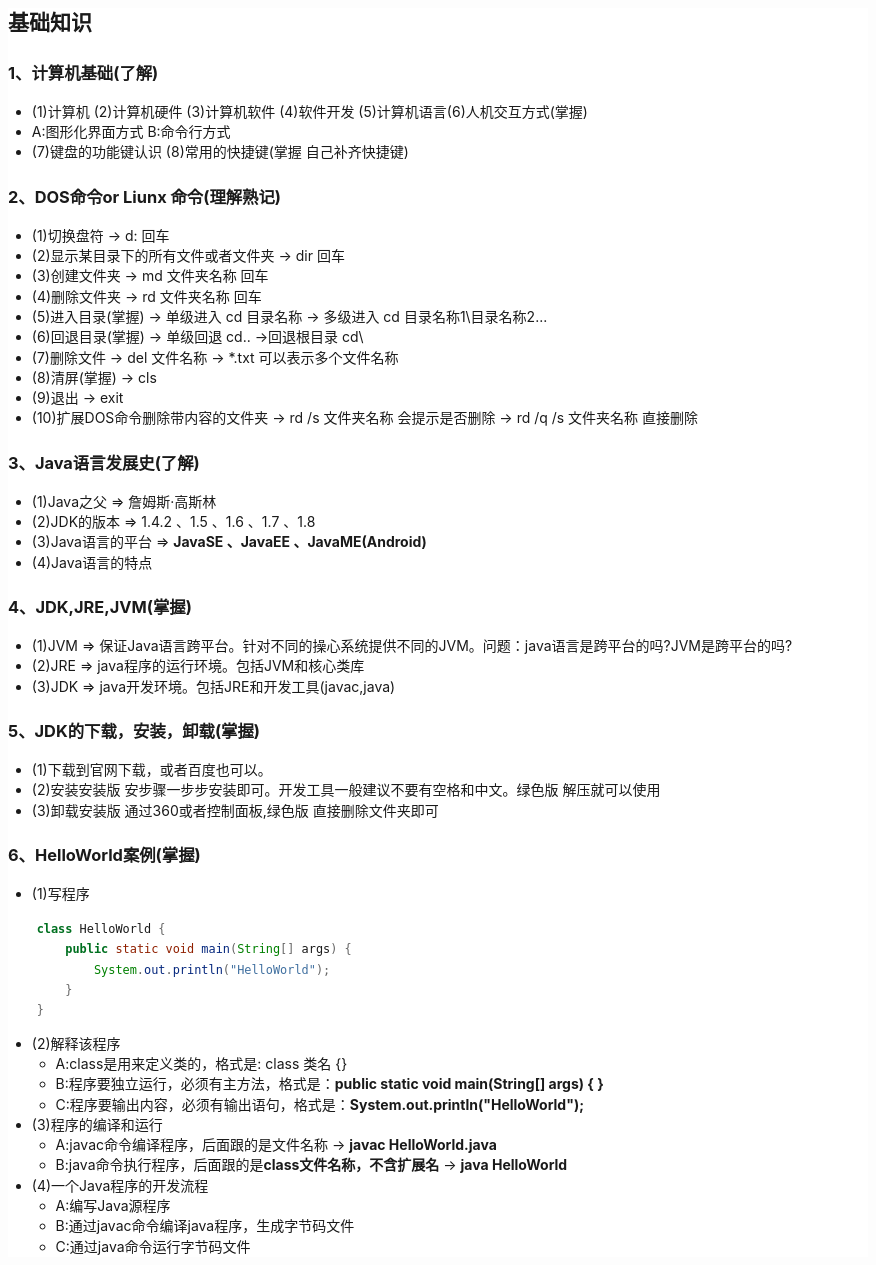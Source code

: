 


## 基础知识

### 1、计算机基础(了解)
+ (1)计算机 (2)计算机硬件 (3)计算机软件 (4)软件开发 (5)计算机语言(6)人机交互方式(掌握)
+ A:图形化界面方式 B:命令行方式
+ (7)键盘的功能键认识 (8)常用的快捷键(掌握 自己补齐快捷键)


### 2、DOS命令or Liunx 命令(理解熟记)
+ (1)切换盘符  -> d: 回车
+ (2)显示某目录下的所有文件或者文件夹 -> dir 回车
+ (3)创建文件夹 -> md 文件夹名称 回车
+ (4)删除文件夹 -> rd 文件夹名称 回车
+ (5)进入目录(掌握) -> 单级进入 cd 目录名称 -> 多级进入 cd 目录名称1\目录名称2\...
+ (6)回退目录(掌握) -> 单级回退 cd.. ->回退根目录 cd\
+ (7)删除文件 -> del 文件名称  -> *.txt 可以表示多个文件名称
+ (8)清屏(掌握) -> cls
+ (9)退出 -> exit
+ (10)扩展DOS命令删除带内容的文件夹 -> rd /s 文件夹名称 会提示是否删除  -> rd /q /s 文件夹名称 直接删除

### 3、Java语言发展史(了解)
+ (1)Java之父 => 詹姆斯·高斯林
+ (2)JDK的版本 => 1.4.2 、1.5 、1.6 、1.7 、1.8
+ (3)Java语言的平台 => **JavaSE 、JavaEE 、JavaME(Android)**
+ (4)Java语言的特点 

### 4、JDK,JRE,JVM(掌握)
+ (1)JVM => 保证Java语言跨平台。针对不同的操心系统提供不同的JVM。问题：java语言是跨平台的吗?JVM是跨平台的吗?
+ (2)JRE => java程序的运行环境。包括JVM和核心类库
+ (3)JDK => java开发环境。包括JRE和开发工具(javac,java)

### 5、JDK的下载，安装，卸载(掌握)
+ (1)下载到官网下载，或者百度也可以。
+ (2)安装安装版 安步骤一步步安装即可。开发工具一般建议不要有空格和中文。绿色版 解压就可以使用
+ (3)卸载安装版 通过360或者控制面板,绿色版 直接删除文件夹即可

### 6、HelloWorld案例(掌握)
+ (1)写程序
```java
    class HelloWorld {
        public static void main(String[] args) {
            System.out.println("HelloWorld");
        }
    }
```
+ (2)解释该程序
    + A:class是用来定义类的，格式是: class 类名 {}
    + B:程序要独立运行，必须有主方法，格式是：**public static void main(String[] args) { }**
    + C:程序要输出内容，必须有输出语句，格式是：**System.out.println("HelloWorld");**
+ (3)程序的编译和运行
	+ A:javac命令编译程序，后面跟的是文件名称 -> **javac HelloWorld.java**
	+ B:java命令执行程序，后面跟的是**class文件名称，不含扩展名** -> **java HelloWorld**
+ (4)一个Java程序的开发流程
	+ A:编写Java源程序
	+ B:通过javac命令编译java程序，生成字节码文件
	+ C:通过java命令运行字节码文件
